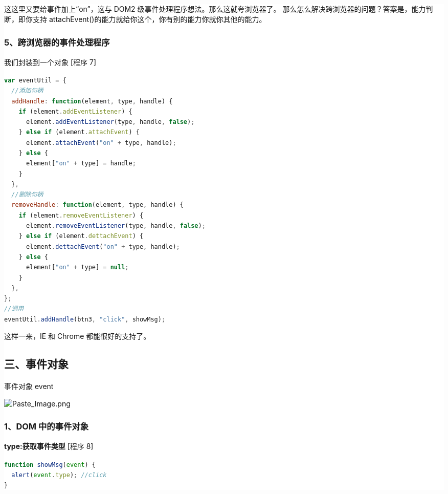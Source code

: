 这这里又要给事件加上“on”，这与 DOM2 级事件处理程序想法。那么这就夸浏览器了。
那么怎么解决跨浏览器的问题？答案是，能力判断，即你支持 attachEvent()的能力就给你这个，你有别的能力你就你其他的能力。

### 5、跨浏览器的事件处理程序

我们封装到一个对象
[程序 7]

```js
var eventUtil = {
  //添加句柄
  addHandle: function(element, type, handle) {
    if (element.addEventListener) {
      element.addEventListener(type, handle, false);
    } else if (element.attachEvent) {
      element.attachEvent("on" + type, handle);
    } else {
      element["on" + type] = handle;
    }
  },
  //删除句柄
  removeHandle: function(element, type, handle) {
    if (element.removeEventListener) {
      element.removeEventListener(type, handle, false);
    } else if (element.dettachEvent) {
      element.dettachEvent("on" + type, handle);
    } else {
      element["on" + type] = null;
    }
  },
};
//调用
eventUtil.addHandle(btn3, "click", showMsg);
```

这样一来，IE 和 Chrome 都能很好的支持了。

## 三、事件对象

事件对象 event

![Paste_Image.png](//ww4.sinaimg.cn/large/006tNc79ly1g5d84wxh6fj30gk07nq4j.jpg)

### 1、DOM 中的事件对象

**type:获取事件类型**
[程序 8]

```js
function showMsg(event) {
  alert(event.type); //click
}
```
